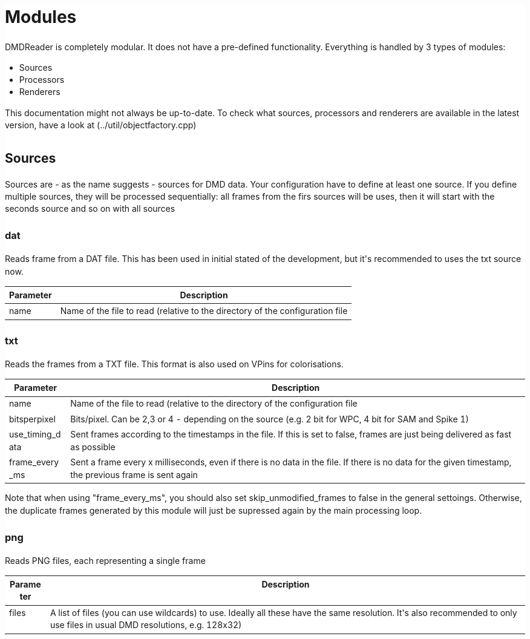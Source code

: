 # Modules

DMDReader is completely modular. It does not have a pre-defined functionality. Everything is handled by 3 types of modules:

- Sources
- Processors
- Renderers

This documentation might not always be up-to-date. To check what sources, processors and renderers are available in the latest version, have a look at (../util/objectfactory.cpp)

## Sources

Sources are - as the name suggests - sources for DMD data. Your configuration have to define at least one source. If you define multiple sources, 
they will be processed sequentially: all frames from the firs sources will be uses, then it will start with the seconds source and so on with all sources

### dat

Reads frame from a DAT file. This has been used in initial stated of the development, but it's recommended to uses the txt source now.

|Parameter|Description|
|---|---|
|name|Name of the file to read (relative to the directory of the configuration file|

### txt

Reads the frames from a TXT file. This format is also used on VPins for colorisations.  

|Parameter|Description|
|---|---|
|name|Name of the file to read (relative to the directory of the configuration file|
|bitsperpixel|Bits/pixel. Can be 2,3 or 4 - depending on the source (e.g. 2 bit for WPC, 4 bit for SAM and Spike 1)
|use_timing_data|Sent frames according to the timestamps in the file. If this is set to false, frames are just being delivered as fast as possible
|frame_every_ms|Sent a frame every x milliseconds, even if there is no data in the file. If there is no data for the given timestamp, the previous frame is sent again

Note that when using "frame_every_ms", you should also set skip_unmodified_frames to false in the general settoings. Otherwise, 
the duplicate frames generated by this module will just be supressed again by the main processing loop.
### png

Reads PNG files, each representing a single frame

|Parameter|Description|
|---|---|
|files|A list of files (you can use wildcards) to use. Ideally all these have the same resolution. It's also recommended to only use files in usual DMD resolutions, e.g. 128x32)||
